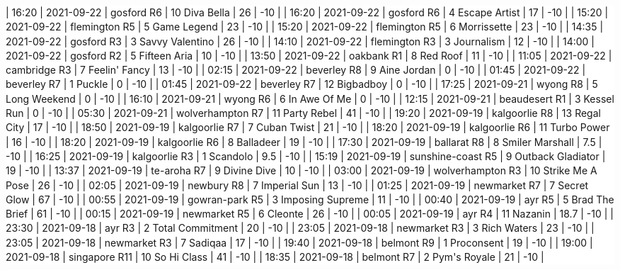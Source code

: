 | 16:20    | 2021-09-22 | gosford R6                    | 10 Diva Bella         |  26   |      -10 |
| 16:20    | 2021-09-22 | gosford R6                    | 4 Escape Artist       |  17   |      -10 |
| 15:20    | 2021-09-22 | flemington R5                 | 5 Game Legend         |  23   |      -10 |
| 15:20    | 2021-09-22 | flemington R5                 | 6 Morrissette         |  23   |      -10 |
| 14:35    | 2021-09-22 | gosford R3                    | 3 Savvy Valentino     |  26   |      -10 |
| 14:10    | 2021-09-22 | flemington R3                 | 3 Journalism          |  12   |      -10 |
| 14:00    | 2021-09-22 | gosford R2                    | 5 Fifteen Aria        |  10   |      -10 |
| 13:50    | 2021-09-22 | oakbank R1                    | 8 Red Roof            |  11   |      -10 |
| 11:05    | 2021-09-22 | cambridge R3                  | 7 Feelin' Fancy       |  13   |      -10 |
| 02:15    | 2021-09-22 | beverley R8                   | 9 Aine Jordan         |   0   |      -10 |
| 01:45    | 2021-09-22 | beverley R7                   | 1 Puckle              |   0   |      -10 |
| 01:45    | 2021-09-22 | beverley R7                   | 12 Bigbadboy          |   0   |      -10 |
| 17:25    | 2021-09-21 | wyong R8                      | 5 Long Weekend        |   0   |      -10 |
| 16:10    | 2021-09-21 | wyong R6                      | 6 In Awe Of Me        |   0   |      -10 |
| 12:15    | 2021-09-21 | beaudesert R1                 | 3 Kessel Run          |   0   |      -10 |
| 05:30    | 2021-09-21 | wolverhampton R7              | 11 Party Rebel        |  41   |      -10 |
| 19:20    | 2021-09-19 | kalgoorlie R8                 | 13 Regal City         |  17   |      -10 |
| 18:50    | 2021-09-19 | kalgoorlie R7                 | 7 Cuban Twist         |  21   |      -10 |
| 18:20    | 2021-09-19 | kalgoorlie R6                 | 11 Turbo Power        |  16   |      -10 |
| 18:20    | 2021-09-19 | kalgoorlie R6                 | 8 Balladeer           |  19   |      -10 |
| 17:30    | 2021-09-19 | ballarat R8                   | 8 Smiler Marshall     |   7.5 |      -10 |
| 16:25    | 2021-09-19 | kalgoorlie R3                 | 1 Scandolo            |   9.5 |      -10 |
| 15:19    | 2021-09-19 | sunshine-coast R5             | 9 Outback Gladiator   |  19   |      -10 |
| 13:37    | 2021-09-19 | te-aroha R7                   | 9 Divine Dive         |  10   |      -10 |
| 03:00    | 2021-09-19 | wolverhampton R3              | 10 Strike Me A Pose   |  26   |      -10 |
| 02:05    | 2021-09-19 | newbury R8                    | 7 Imperial Sun        |  13   |      -10 |
| 01:25    | 2021-09-19 | newmarket R7                  | 7 Secret Glow         |  67   |      -10 |
| 00:55    | 2021-09-19 | gowran-park R5                | 3 Imposing Supreme    |  11   |      -10 |
| 00:40    | 2021-09-19 | ayr R5                        | 5 Brad The Brief      |  61   |      -10 |
| 00:15    | 2021-09-19 | newmarket R5                  | 6 Cleonte             |  26   |      -10 |
| 00:05    | 2021-09-19 | ayr R4                        | 11 Nazanin            |  18.7 |      -10 |
| 23:30    | 2021-09-18 | ayr R3                        | 2 Total Commitment    |  20   |      -10 |
| 23:05    | 2021-09-18 | newmarket R3                  | 3 Rich Waters         |  23   |      -10 |
| 23:05    | 2021-09-18 | newmarket R3                  | 7 Sadiqaa             |  17   |      -10 |
| 19:40    | 2021-09-18 | belmont R9                    | 1 Proconsent          |  19   |      -10 |
| 19:00    | 2021-09-18 | singapore R11                 | 10 So Hi Class        |  41   |      -10 |
| 18:35    | 2021-09-18 | belmont R7                    | 2 Pym's Royale        |  21   |      -10 |